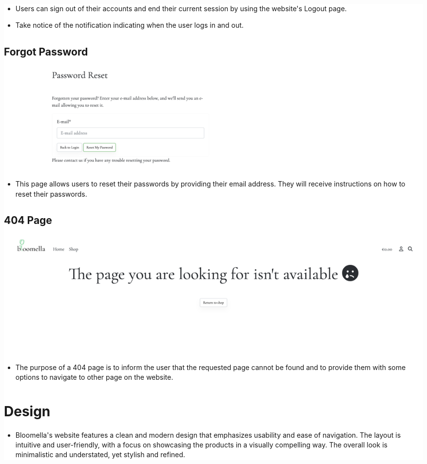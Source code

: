 - Users can sign out of their accounts and end their current session by using the website's Logout page.

- Take notice of the notification indicating when the user logs in and out.

## Forgot Password

<p align="center">
  <img src="assets/images/pass-reset.png" width="100%">
</p>

- This page allows users to reset their passwords by providing their email address. They will receive instructions on how to reset their passwords.

## 404 Page 

<p align="center">
  <img src="assets/images/404.png" width="100%">
</p>

- The purpose of a 404 page is to inform the user that the requested page cannot be found and to provide them with some options to navigate to other page on the website.

# Design 

- Bloomella's website features a clean and modern design that emphasizes usability and ease of navigation. The layout is intuitive and user-friendly, with a focus on showcasing the products in a visually compelling way. The overall look is minimalistic and understated, yet stylish and refined.
